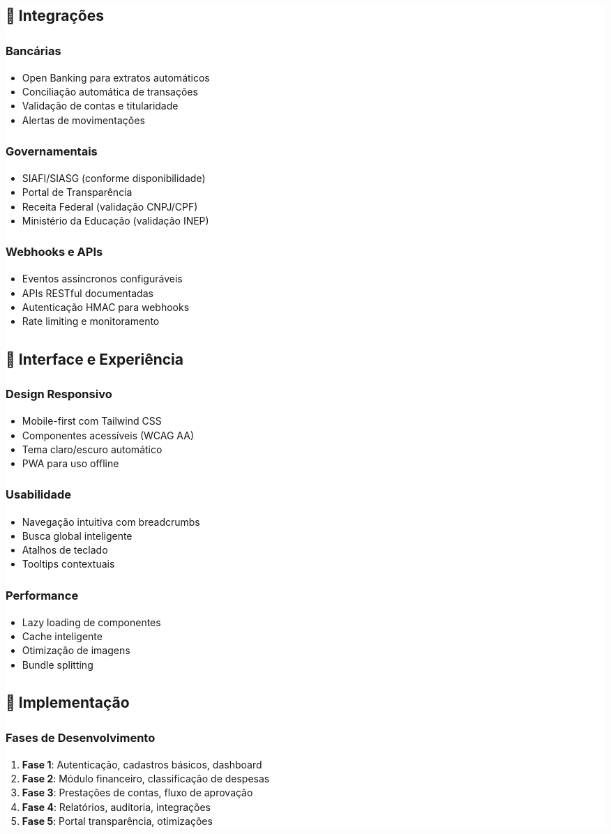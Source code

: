 ## 🔗 Integrações

### Bancárias
- Open Banking para extratos automáticos
- Conciliação automática de transações
- Validação de contas e titularidade
- Alertas de movimentações

### Governamentais
- SIAFI/SIASG (conforme disponibilidade)
- Portal de Transparência
- Receita Federal (validação CNPJ/CPF)
- Ministério da Educação (validação INEP)

### Webhooks e APIs
- Eventos assíncronos configuráveis
- APIs RESTful documentadas
- Autenticação HMAC para webhooks
- Rate limiting e monitoramento

## 📱 Interface e Experiência

### Design Responsivo
- Mobile-first com Tailwind CSS
- Componentes acessíveis (WCAG AA)
- Tema claro/escuro automático
- PWA para uso offline

### Usabilidade
- Navegação intuitiva com breadcrumbs
- Busca global inteligente
- Atalhos de teclado
- Tooltips contextuais

### Performance
- Lazy loading de componentes
- Cache inteligente
- Otimização de imagens
- Bundle splitting

## 🚀 Implementação

### Fases de Desenvolvimento
1. **Fase 1**: Autenticação, cadastros básicos, dashboard
2. **Fase 2**: Módulo financeiro, classificação de despesas
3. **Fase 3**: Prestações de contas, fluxo de aprovação
4. **Fase 4**: Relatórios, auditoria, integrações
5. **Fase 5**: Portal transparência, otimizações
